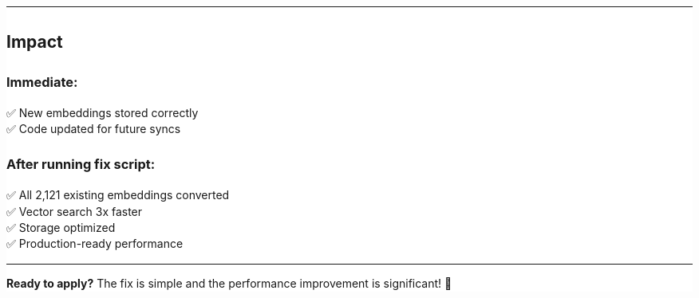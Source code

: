 
---

## Impact

### Immediate:
✅ New embeddings stored correctly  
✅ Code updated for future syncs  

### After running fix script:
✅ All 2,121 existing embeddings converted  
✅ Vector search 3x faster  
✅ Storage optimized  
✅ Production-ready performance  

---

**Ready to apply?** The fix is simple and the performance improvement is significant! 🚀

